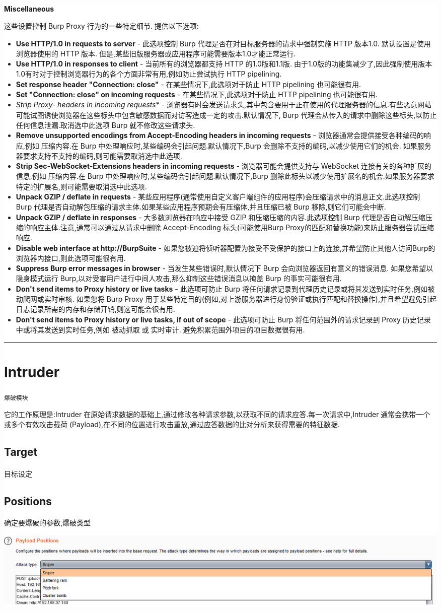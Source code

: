 
**Miscellaneous**

这些设置控制 Burp Proxy 行为的一些特定细节. 提供以下选项:
-  **Use HTTP/1.0 in requests to server** - 此选项控制 Burp 代理是否在对目标服务器的请求中强制实施 HTTP 版本1.0. 默认设置是使用浏览器使用的 HTTP 版本. 但是,某些旧版服务器或应用程序可能需要版本1.0才能正常运行.
- **Use HTTP/1.0 in responses to client** - 当前所有的浏览器都支持 HTTP 的1.0版和1.1版. 由于1.0版的功能集减少了,因此强制使用版本1.0有时对于控制浏览器行为的各个方面非常有用,例如防止尝试执行 HTTP pipelining.
- **Set response header "Connection: close"** - 在某些情况下,此选项对于防止 HTTP pipelining 也可能很有用.
- **Set "Connection: close" on incoming requests** - 在某些情况下,此选项对于防止 HTTP pipelining 也可能很有用.
- **Strip Proxy-* headers in incoming requests** - 浏览器有时会发送请求头,其中包含要用于正在使用的代理服务器的信息.有些恶意网站可能试图诱使浏览器在这些标头中包含敏感数据而对访客造成一定的攻击.默认情况下, Burp 代理会从传入的请求中删除这些标头,以防止任何信息泄漏.取消选中此选项 Burp 就不修改这些请求头.
- **Remove unsupported encodings from Accept-Encoding headers in incoming requests** - 浏览器通常会提供接受各种编码的响应,例如 压缩内容.在 Burp 中处理响应时,某些编码会引起问题.默认情况下,Burp 会删除不支持的编码,以减少使用它们的机会. 如果服务器要求支持不支持的编码,则可能需要取消选中此选项.
- **Strip Sec-WebSocket-Extensions headers in incoming requests** - 浏览器可能会提供支持与 WebSocket 连接有关的各种扩展的信息,例如 压缩内容.在 Burp 中处理响应时,某些编码会引起问题.默认情况下,Burp 删除此标头以减少使用扩展名的机会.如果服务器要求特定的扩展名,则可能需要取消选中此选项.
- **Unpack GZIP / deflate in requests** - 某些应用程序(通常使用自定义客户端组件的应用程序)会压缩请求中的消息正文.此选项控制 Burp 代理是否自动解包压缩的请求主体.如果某些应用程序预期会有压缩体,并且压缩已被 Burp 移除,则它们可能会中断.
- **Unpack GZIP / deflate in responses** - 大多数浏览器在响应中接受 GZIP 和压缩压缩的内容.此选项控制 Burp 代理是否自动解压缩压缩的响应主体.注意,通常可以通过从请求中删除 Accept-Encoding 标头(可能使用Burp Proxy的匹配和替换功能)来防止服务器尝试压缩响应.
- **Disable web interface at http://BurpSuite** - 如果您被迫将侦听器配置为接受不受保护的接口上的连接,并希望防止其他人访问Burp的浏览器内接口,则此选项可能很有用.
- **Suppress Burp error messages in browser** - 当发生某些错误时,默认情况下 Burp 会向浏览器返回有意义的错误消息. 如果您希望以隐身模式运行 Burp,以对受害用户进行中间人攻击,那么抑制这些错误消息以掩盖 Burp 的事实可能很有用.
- **Don't send items to Proxy history or live tasks** - 此选项可防止 Burp 将任何请求记录到代理历史记录或将其发送到实时任务,例如被动爬网或实时审核. 如果您将 Burp Proxy 用于某些特定目的(例如,对上游服务器进行身份验证或执行匹配和替换操作),并且希望避免引起日志记录所需的内存和存储开销,则这可能会很有用.
- **Don't send items to Proxy history or live tasks, if out of scope** - 此选项可防止 Burp 将任何范围外的请求记录到 Proxy 历史记录中或将其发送到实时任务,例如 被动抓取 或 实时审计. 避免积累范围外项目的项目数据很有用.

---

# Intruder

`爆破模块`

它的工作原理是:Intruder 在原始请求数据的基础上,通过修改各种请求参数,以获取不同的请求应答.每一次请求中,Intruder 通常会携带一个或多个有效攻击载荷 (Payload),在不同的位置进行攻击重放,通过应答数据的比对分析来获得需要的特征数据.

## Target

目标设定

## Positions

确定要爆破的参数,爆破类型

![](../../../assets/img/安全/工具/BurpSuite/1.png)

